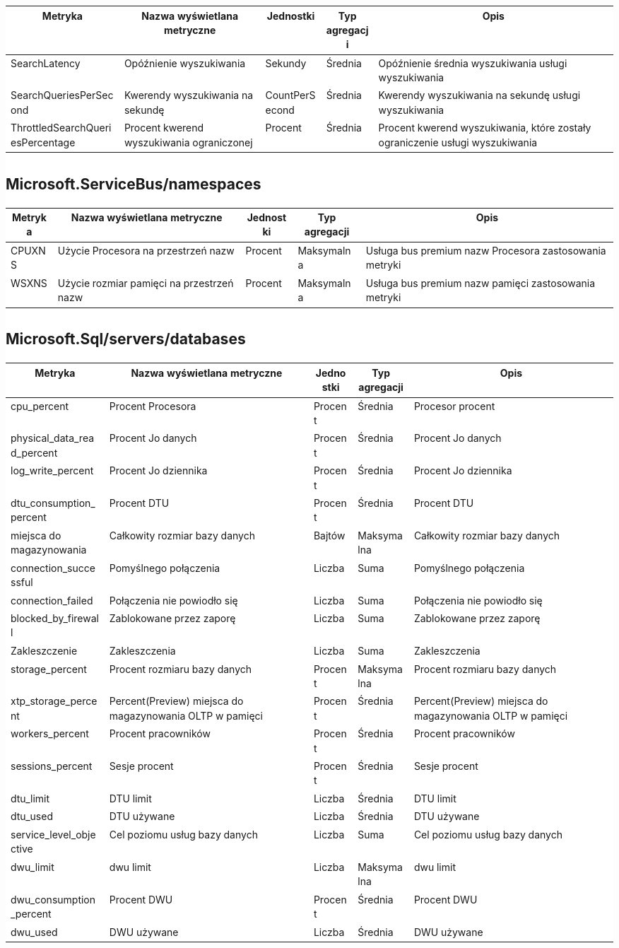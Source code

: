 |Metryka|Nazwa wyświetlana metryczne|Jednostki|Typ agregacji|Opis|
|---|---|---|---|---|
|SearchLatency|Opóźnienie wyszukiwania|Sekundy|Średnia|Opóźnienie średnia wyszukiwania usługi wyszukiwania|
|SearchQueriesPerSecond|Kwerendy wyszukiwania na sekundę|CountPerSecond|Średnia|Kwerendy wyszukiwania na sekundę usługi wyszukiwania|
|ThrottledSearchQueriesPercentage|Procent kwerend wyszukiwania ograniczonej|Procent|Średnia|Procent kwerend wyszukiwania, które zostały ograniczenie usługi wyszukiwania|

## <a name="microsoftservicebusnamespaces"></a>Microsoft.ServiceBus/namespaces

|Metryka|Nazwa wyświetlana metryczne|Jednostki|Typ agregacji|Opis|
|---|---|---|---|---|
|CPUXNS|Użycie Procesora na przestrzeń nazw|Procent|Maksymalna|Usługa bus premium nazw Procesora zastosowania metryki|
|WSXNS|Użycie rozmiar pamięci na przestrzeń nazw|Procent|Maksymalna|Usługa bus premium nazw pamięci zastosowania metryki|

## <a name="microsoftsqlserversdatabases"></a>Microsoft.Sql/servers/databases

|Metryka|Nazwa wyświetlana metryczne|Jednostki|Typ agregacji|Opis|
|---|---|---|---|---|
|cpu_percent|Procent Procesora|Procent|Średnia|Procesor procent|
|physical_data_read_percent|Procent Jo danych|Procent|Średnia|Procent Jo danych|
|log_write_percent|Procent Jo dziennika|Procent|Średnia|Procent Jo dziennika|
|dtu_consumption_percent|Procent DTU|Procent|Średnia|Procent DTU|
|miejsca do magazynowania|Całkowity rozmiar bazy danych|Bajtów|Maksymalna|Całkowity rozmiar bazy danych|
|connection_successful|Pomyślnego połączenia|Liczba|Suma|Pomyślnego połączenia|
|connection_failed|Połączenia nie powiodło się|Liczba|Suma|Połączenia nie powiodło się|
|blocked_by_firewall|Zablokowane przez zaporę|Liczba|Suma|Zablokowane przez zaporę|
|Zakleszczenie|Zakleszczenia|Liczba|Suma|Zakleszczenia|
|storage_percent|Procent rozmiaru bazy danych|Procent|Maksymalna|Procent rozmiaru bazy danych|
|xtp_storage_percent|Percent(Preview) miejsca do magazynowania OLTP w pamięci|Procent|Średnia|Percent(Preview) miejsca do magazynowania OLTP w pamięci|
|workers_percent|Procent pracowników|Procent|Średnia|Procent pracowników|
|sessions_percent|Sesje procent|Procent|Średnia|Sesje procent|
|dtu_limit|DTU limit|Liczba|Średnia|DTU limit|
|dtu_used|DTU używane|Liczba|Średnia|DTU używane|
|service_level_objective|Cel poziomu usług bazy danych|Liczba|Suma|Cel poziomu usług bazy danych|
|dwu_limit|dwu limit|Liczba|Maksymalna|dwu limit|
|dwu_consumption_percent|Procent DWU|Procent|Średnia|Procent DWU|
|dwu_used|DWU używane|Liczba|Średnia|DWU używane|
